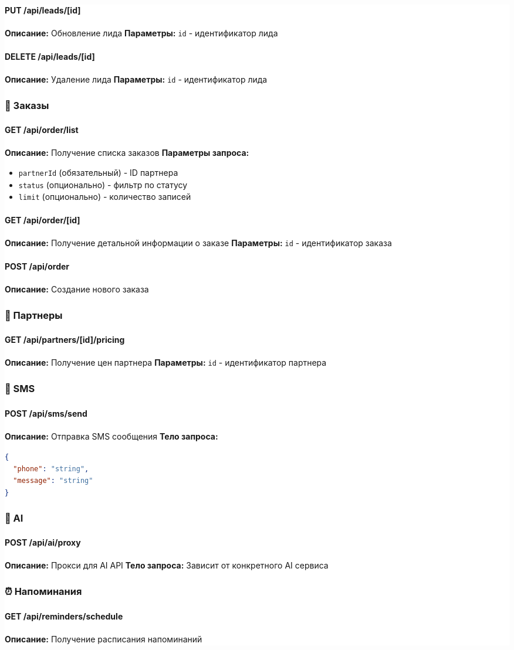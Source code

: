 #### PUT /api/leads/[id]
**Описание:** Обновление лида
**Параметры:** `id` - идентификатор лида

#### DELETE /api/leads/[id]
**Описание:** Удаление лида
**Параметры:** `id` - идентификатор лида

### 🛒 Заказы

#### GET /api/order/list
**Описание:** Получение списка заказов
**Параметры запроса:**
- `partnerId` (обязательный) - ID партнера
- `status` (опционально) - фильтр по статусу
- `limit` (опционально) - количество записей

#### GET /api/order/[id]
**Описание:** Получение детальной информации о заказе
**Параметры:** `id` - идентификатор заказа

#### POST /api/order
**Описание:** Создание нового заказа

### 🤝 Партнеры

#### GET /api/partners/[id]/pricing
**Описание:** Получение цен партнера
**Параметры:** `id` - идентификатор партнера

### 📱 SMS

#### POST /api/sms/send
**Описание:** Отправка SMS сообщения
**Тело запроса:**
```json
{
  "phone": "string",
  "message": "string"
}
```

### 🤖 AI

#### POST /api/ai/proxy
**Описание:** Прокси для AI API
**Тело запроса:** Зависит от конкретного AI сервиса

### ⏰ Напоминания

#### GET /api/reminders/schedule
**Описание:** Получение расписания напоминаний
